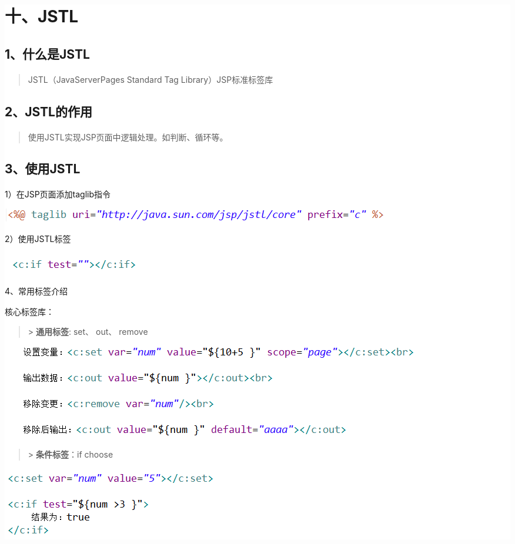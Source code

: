 
十、JSTL
========

1、什么是JSTL
-------------

>   JSTL（JavaServerPages Standard Tag Library）JSP标准标签库

2、JSTL的作用
-------------

>   使用JSTL实现JSP页面中逻辑处理。如判断、循环等。

3、使用JSTL
-----------

1）在JSP页面添加taglib指令

![](media/70966683679fbde18b515ca65c9fe97f.png)

2）使用JSTL标签

![](media/d1844f8f705ff8b7c875716a241bf7a2.png)

4、常用标签介绍

核心标签库：

>   \> **通用标签**: set、 out、 remove

![](media/a9ab652735f301c401c3b7a36dc52337.png)

>   \> **条件标签**：if choose

![](media/f68fb868ed16ddf7c24cf92fb4a24667.png)
